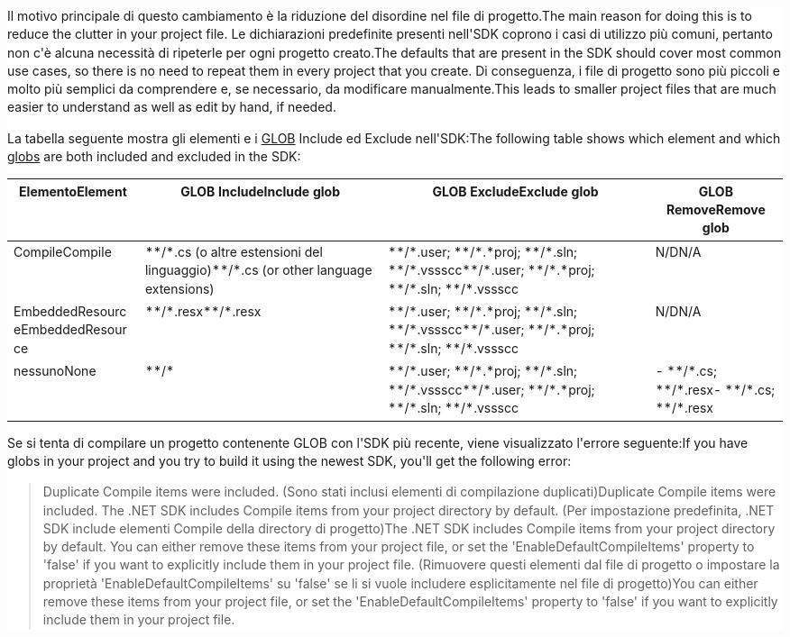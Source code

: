 <span data-ttu-id="719b0-120">Il motivo principale di questo cambiamento è la riduzione del disordine nel file di progetto.</span><span class="sxs-lookup"><span data-stu-id="719b0-120">The main reason for doing this is to reduce the clutter in your project file.</span></span> <span data-ttu-id="719b0-121">Le dichiarazioni predefinite presenti nell'SDK coprono i casi di utilizzo più comuni, pertanto non c'è alcuna necessità di ripeterle per ogni progetto creato.</span><span class="sxs-lookup"><span data-stu-id="719b0-121">The defaults that are present in the SDK should cover most common use cases, so there is no need to repeat them in every project that you create.</span></span> <span data-ttu-id="719b0-122">Di conseguenza, i file di progetto sono più piccoli e molto più semplici da comprendere e, se necessario, da modificare manualmente.</span><span class="sxs-lookup"><span data-stu-id="719b0-122">This leads to smaller project files that are much easier to understand as well as edit by hand, if needed.</span></span> 

<span data-ttu-id="719b0-123">La tabella seguente mostra gli elementi e i [GLOB](https://en.wikipedia.org/wiki/Glob_(programming)) Include ed Exclude nell'SDK:</span><span class="sxs-lookup"><span data-stu-id="719b0-123">The following table shows which element and which [globs](https://en.wikipedia.org/wiki/Glob_(programming)) are both included and excluded in the SDK:</span></span> 

| <span data-ttu-id="719b0-124">Elemento</span><span class="sxs-lookup"><span data-stu-id="719b0-124">Element</span></span>           | <span data-ttu-id="719b0-125">GLOB Include</span><span class="sxs-lookup"><span data-stu-id="719b0-125">Include glob</span></span>                              | <span data-ttu-id="719b0-126">GLOB Exclude</span><span class="sxs-lookup"><span data-stu-id="719b0-126">Exclude glob</span></span>                                                  | <span data-ttu-id="719b0-127">GLOB Remove</span><span class="sxs-lookup"><span data-stu-id="719b0-127">Remove glob</span></span>                |
|-------------------|-------------------------------------------|---------------------------------------------------------------|----------------------------|
| <span data-ttu-id="719b0-128">Compile</span><span class="sxs-lookup"><span data-stu-id="719b0-128">Compile</span></span>           | <span data-ttu-id="719b0-129">\*\*/\*.cs (o altre estensioni del linguaggio)</span><span class="sxs-lookup"><span data-stu-id="719b0-129">\*\*/\*.cs (or other language extensions)</span></span> | <span data-ttu-id="719b0-130">\*\*/\*.user; \*\*/\*.\*proj; \*\*/\*.sln; \*\*/\*.vssscc</span><span class="sxs-lookup"><span data-stu-id="719b0-130">\*\*/\*.user;  \*\*/\*.\*proj;  \*\*/\*.sln;  \*\*/\*.vssscc</span></span>  | <span data-ttu-id="719b0-131">N/D</span><span class="sxs-lookup"><span data-stu-id="719b0-131">N/A</span></span>                        |
| <span data-ttu-id="719b0-132">EmbeddedResource</span><span class="sxs-lookup"><span data-stu-id="719b0-132">EmbeddedResource</span></span>  | <span data-ttu-id="719b0-133">\*\*/\*.resx</span><span class="sxs-lookup"><span data-stu-id="719b0-133">\*\*/\*.resx</span></span>                              | <span data-ttu-id="719b0-134">\*\*/\*.user; \*\*/\*.\*proj; \*\*/\*.sln; \*\*/\*.vssscc</span><span class="sxs-lookup"><span data-stu-id="719b0-134">\*\*/\*.user; \*\*/\*.\*proj; \*\*/\*.sln; \*\*/\*.vssscc</span></span>     | <span data-ttu-id="719b0-135">N/D</span><span class="sxs-lookup"><span data-stu-id="719b0-135">N/A</span></span>                        |
| <span data-ttu-id="719b0-136">nessuno</span><span class="sxs-lookup"><span data-stu-id="719b0-136">None</span></span>              | \*\*/\*                                   | <span data-ttu-id="719b0-137">\*\*/\*.user; \*\*/\*.\*proj; \*\*/\*.sln; \*\*/\*.vssscc</span><span class="sxs-lookup"><span data-stu-id="719b0-137">\*\*/\*.user; \*\*/\*.\*proj; \*\*/\*.sln; \*\*/\*.vssscc</span></span>     | <span data-ttu-id="719b0-138">- \*\*/\*.cs; \*\*/\*.resx</span><span class="sxs-lookup"><span data-stu-id="719b0-138">- \*\*/\*.cs; \*\*/\*.resx</span></span> |

<span data-ttu-id="719b0-139">Se si tenta di compilare un progetto contenente GLOB con l'SDK più recente, viene visualizzato l'errore seguente:</span><span class="sxs-lookup"><span data-stu-id="719b0-139">If you have globs in your project and you try to build it using the newest SDK, you'll get the following error:</span></span>

> <span data-ttu-id="719b0-140">Duplicate Compile items were included. (Sono stati inclusi elementi di compilazione duplicati)</span><span class="sxs-lookup"><span data-stu-id="719b0-140">Duplicate Compile items were included.</span></span> <span data-ttu-id="719b0-141">The .NET SDK includes Compile items from your project directory by default. (Per impostazione predefinita, .NET SDK include elementi Compile della directory di progetto)</span><span class="sxs-lookup"><span data-stu-id="719b0-141">The .NET SDK includes Compile items from your project directory by default.</span></span> <span data-ttu-id="719b0-142">You can either remove these items from your project file, or set the 'EnableDefaultCompileItems' property to 'false' if you want to explicitly include them in your project file. (Rimuovere questi elementi dal file di progetto o impostare la proprietà 'EnableDefaultCompileItems' su 'false' se li si vuole includere esplicitamente nel file di progetto)</span><span class="sxs-lookup"><span data-stu-id="719b0-142">You can either remove these items from your project file, or set the 'EnableDefaultCompileItems' property to 'false' if you want to explicitly include them in your project file.</span></span> 
